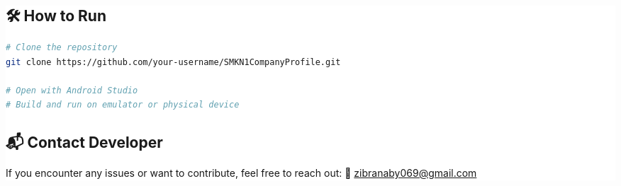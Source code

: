 ## 🛠️ How to Run

```bash
# Clone the repository
git clone https://github.com/your-username/SMKN1CompanyProfile.git

# Open with Android Studio
# Build and run on emulator or physical device

```
## 📬 Contact Developer
If you encounter any issues or want to contribute, feel free to reach out:
📩 zibranaby069@gmail.com